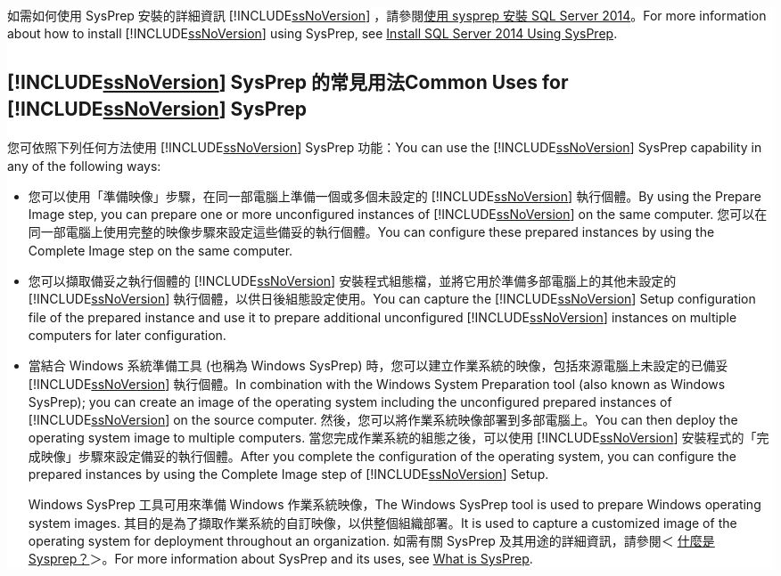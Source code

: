  <span data-ttu-id="f27fb-111">如需如何使用 SysPrep 安裝的詳細資訊 [!INCLUDE[ssNoVersion](../../includes/ssnoversion-md.md)] ，請參閱[使用 sysprep 安裝 SQL Server 2014](install-sql-server-using-sysprep.md)。</span><span class="sxs-lookup"><span data-stu-id="f27fb-111">For more information about how to install [!INCLUDE[ssNoVersion](../../includes/ssnoversion-md.md)] using SysPrep, see [Install SQL Server 2014 Using SysPrep](install-sql-server-using-sysprep.md).</span></span>  
  
## <a name="common-uses-for-ssnoversion-sysprep"></a><span data-ttu-id="f27fb-112">[!INCLUDE[ssNoVersion](../../includes/ssnoversion-md.md)] SysPrep 的常見用法</span><span class="sxs-lookup"><span data-stu-id="f27fb-112">Common Uses for [!INCLUDE[ssNoVersion](../../includes/ssnoversion-md.md)] SysPrep</span></span>  
 <span data-ttu-id="f27fb-113">您可依照下列任何方法使用 [!INCLUDE[ssNoVersion](../../includes/ssnoversion-md.md)] SysPrep 功能：</span><span class="sxs-lookup"><span data-stu-id="f27fb-113">You can use the [!INCLUDE[ssNoVersion](../../includes/ssnoversion-md.md)] SysPrep capability in any of the following ways:</span></span>  
  
-   <span data-ttu-id="f27fb-114">您可以使用「準備映像」步驟，在同一部電腦上準備一個或多個未設定的 [!INCLUDE[ssNoVersion](../../includes/ssnoversion-md.md)] 執行個體。</span><span class="sxs-lookup"><span data-stu-id="f27fb-114">By using the Prepare Image step, you can prepare one or more unconfigured instances of [!INCLUDE[ssNoVersion](../../includes/ssnoversion-md.md)] on the same computer.</span></span> <span data-ttu-id="f27fb-115">您可以在同一部電腦上使用完整的映像步驟來設定這些備妥的執行個體。</span><span class="sxs-lookup"><span data-stu-id="f27fb-115">You can configure these prepared instances by using the Complete Image step on the same computer.</span></span>  
  
-   <span data-ttu-id="f27fb-116">您可以擷取備妥之執行個體的 [!INCLUDE[ssNoVersion](../../includes/ssnoversion-md.md)] 安裝程式組態檔，並將它用於準備多部電腦上的其他未設定的 [!INCLUDE[ssNoVersion](../../includes/ssnoversion-md.md)] 執行個體，以供日後組態設定使用。</span><span class="sxs-lookup"><span data-stu-id="f27fb-116">You can capture the [!INCLUDE[ssNoVersion](../../includes/ssnoversion-md.md)] Setup configuration file of the prepared instance and use it to prepare additional unconfigured [!INCLUDE[ssNoVersion](../../includes/ssnoversion-md.md)] instances on multiple computers for later configuration.</span></span>  
  
-   <span data-ttu-id="f27fb-117">當結合 Windows 系統準備工具 (也稱為 Windows SysPrep) 時，您可以建立作業系統的映像，包括來源電腦上未設定的已備妥 [!INCLUDE[ssNoVersion](../../includes/ssnoversion-md.md)] 執行個體。</span><span class="sxs-lookup"><span data-stu-id="f27fb-117">In combination with the Windows System Preparation tool (also known as Windows SysPrep); you can create an image of the operating system including the unconfigured prepared instances of [!INCLUDE[ssNoVersion](../../includes/ssnoversion-md.md)] on the source computer.</span></span> <span data-ttu-id="f27fb-118">然後，您可以將作業系統映像部署到多部電腦上。</span><span class="sxs-lookup"><span data-stu-id="f27fb-118">You can then deploy the operating system image to multiple computers.</span></span> <span data-ttu-id="f27fb-119">當您完成作業系統的組態之後，可以使用 [!INCLUDE[ssNoVersion](../../includes/ssnoversion-md.md)] 安裝程式的「完成映像」步驟來設定備妥的執行個體。</span><span class="sxs-lookup"><span data-stu-id="f27fb-119">After you complete the configuration of the operating system, you can configure the prepared instances by using the Complete Image step of [!INCLUDE[ssNoVersion](../../includes/ssnoversion-md.md)] Setup.</span></span>  
  
     <span data-ttu-id="f27fb-120">Windows SysPrep 工具可用來準備 Windows 作業系統映像，</span><span class="sxs-lookup"><span data-stu-id="f27fb-120">The Windows SysPrep tool is used to prepare Windows operating system images.</span></span> <span data-ttu-id="f27fb-121">其目的是為了擷取作業系統的自訂映像，以供整個組織部署。</span><span class="sxs-lookup"><span data-stu-id="f27fb-121">It is used to capture a customized image of the operating system for deployment throughout an organization.</span></span> <span data-ttu-id="f27fb-122">如需有關 SysPrep 及其用途的詳細資訊，請參閱＜ [什麼是 Sysprep？](https://go.microsoft.com/fwlink/?LinkId=143546)＞。</span><span class="sxs-lookup"><span data-stu-id="f27fb-122">For more information about SysPrep and its uses, see [What is SysPrep](https://go.microsoft.com/fwlink/?LinkId=143546).</span></span>  
  